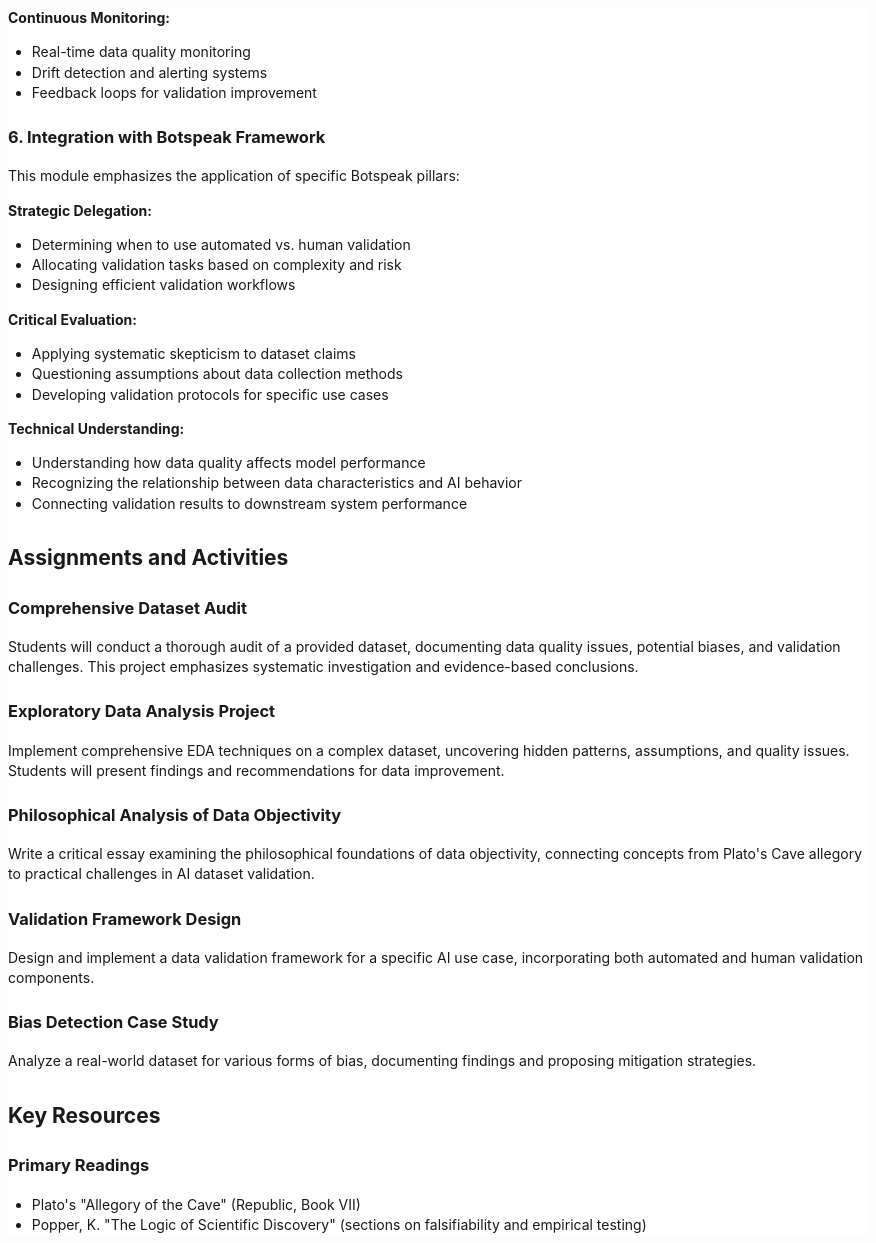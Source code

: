 **Continuous Monitoring:**
- Real-time data quality monitoring
- Drift detection and alerting systems
- Feedback loops for validation improvement

### 6. Integration with Botspeak Framework

This module emphasizes the application of specific Botspeak pillars:

**Strategic Delegation:**
- Determining when to use automated vs. human validation
- Allocating validation tasks based on complexity and risk
- Designing efficient validation workflows

**Critical Evaluation:**
- Applying systematic skepticism to dataset claims
- Questioning assumptions about data collection methods
- Developing validation protocols for specific use cases

**Technical Understanding:**
- Understanding how data quality affects model performance
- Recognizing the relationship between data characteristics and AI behavior
- Connecting validation results to downstream system performance

## Assignments and Activities

### Comprehensive Dataset Audit
Students will conduct a thorough audit of a provided dataset, documenting data quality issues, potential biases, and validation challenges. This project emphasizes systematic investigation and evidence-based conclusions.

### Exploratory Data Analysis Project
Implement comprehensive EDA techniques on a complex dataset, uncovering hidden patterns, assumptions, and quality issues. Students will present findings and recommendations for data improvement.

### Philosophical Analysis of Data Objectivity
Write a critical essay examining the philosophical foundations of data objectivity, connecting concepts from Plato's Cave allegory to practical challenges in AI dataset validation.

### Validation Framework Design
Design and implement a data validation framework for a specific AI use case, incorporating both automated and human validation components.

### Bias Detection Case Study
Analyze a real-world dataset for various forms of bias, documenting findings and proposing mitigation strategies.

## Key Resources

### Primary Readings
- Plato's "Allegory of the Cave" (Republic, Book VII)
- Popper, K. "The Logic of Scientific Discovery" (sections on falsifiability and empirical testing)
